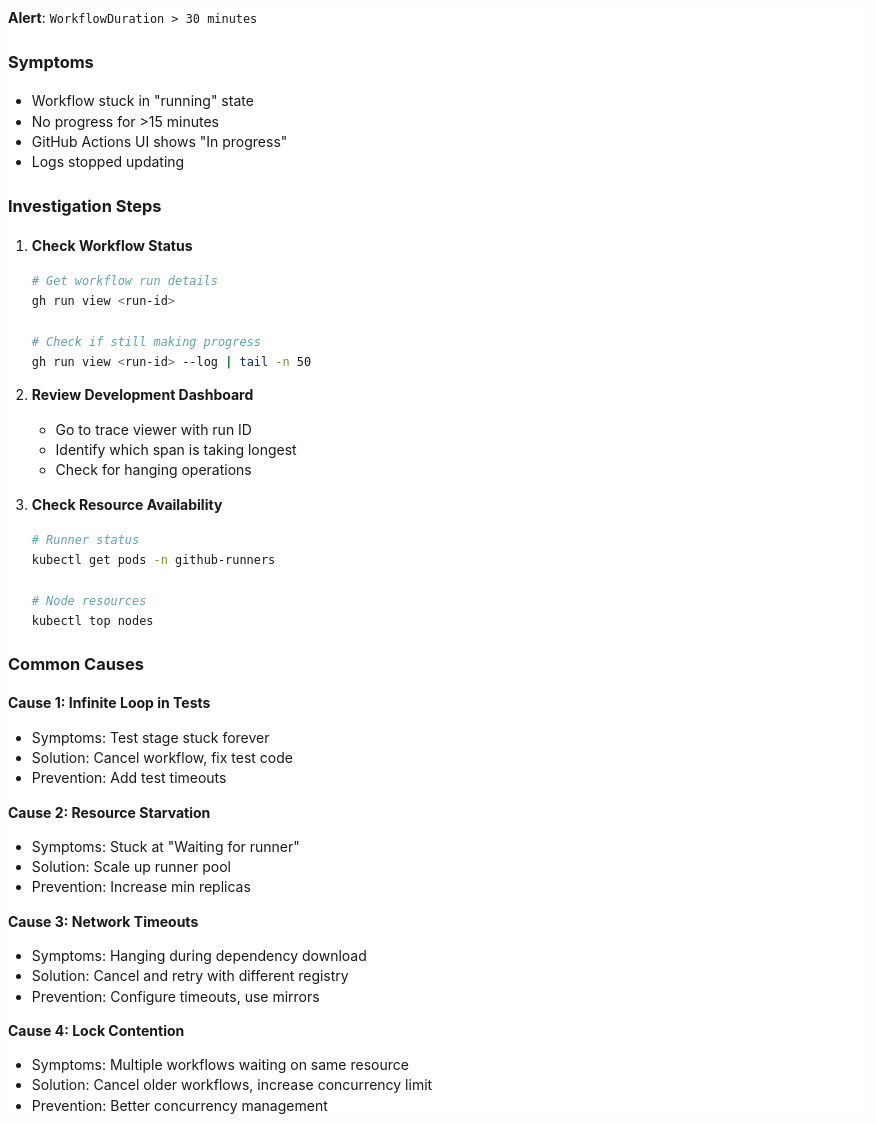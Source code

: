 **Alert**: `WorkflowDuration > 30 minutes`

### Symptoms
- Workflow stuck in "running" state
- No progress for >15 minutes
- GitHub Actions UI shows "In progress"
- Logs stopped updating

### Investigation Steps

1. **Check Workflow Status**
   ```bash
   # Get workflow run details
   gh run view <run-id>

   # Check if still making progress
   gh run view <run-id> --log | tail -n 50
   ```

2. **Review Development Dashboard**
   - Go to trace viewer with run ID
   - Identify which span is taking longest
   - Check for hanging operations

3. **Check Resource Availability**
   ```bash
   # Runner status
   kubectl get pods -n github-runners

   # Node resources
   kubectl top nodes
   ```

### Common Causes

**Cause 1: Infinite Loop in Tests**
- Symptoms: Test stage stuck forever
- Solution: Cancel workflow, fix test code
- Prevention: Add test timeouts

**Cause 2: Resource Starvation**
- Symptoms: Stuck at "Waiting for runner"
- Solution: Scale up runner pool
- Prevention: Increase min replicas

**Cause 3: Network Timeouts**
- Symptoms: Hanging during dependency download
- Solution: Cancel and retry with different registry
- Prevention: Configure timeouts, use mirrors

**Cause 4: Lock Contention**
- Symptoms: Multiple workflows waiting on same resource
- Solution: Cancel older workflows, increase concurrency limit
- Prevention: Better concurrency management
